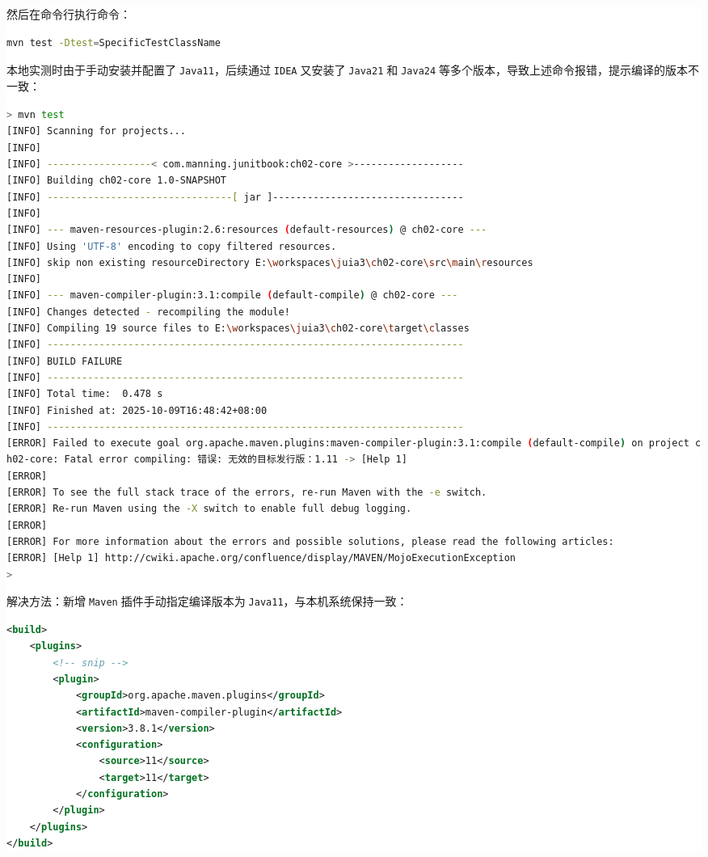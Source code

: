 
然后在命令行执行命令：

```bash
mvn test -Dtest=SpecificTestClassName
```

本地实测时由于手动安装并配置了 `Java11`，后续通过 `IDEA` 又安装了 `Java21` 和 `Java24` 等多个版本，导致上述命令报错，提示编译的版本不一致：

```bash
> mvn test
[INFO] Scanning for projects...
[INFO] 
[INFO] ------------------< com.manning.junitbook:ch02-core >-------------------
[INFO] Building ch02-core 1.0-SNAPSHOT
[INFO] --------------------------------[ jar ]---------------------------------
[INFO] 
[INFO] --- maven-resources-plugin:2.6:resources (default-resources) @ ch02-core ---
[INFO] Using 'UTF-8' encoding to copy filtered resources.
[INFO] skip non existing resourceDirectory E:\workspaces\juia3\ch02-core\src\main\resources
[INFO] 
[INFO] --- maven-compiler-plugin:3.1:compile (default-compile) @ ch02-core ---
[INFO] Changes detected - recompiling the module!
[INFO] Compiling 19 source files to E:\workspaces\juia3\ch02-core\target\classes
[INFO] ------------------------------------------------------------------------
[INFO] BUILD FAILURE
[INFO] ------------------------------------------------------------------------
[INFO] Total time:  0.478 s
[INFO] Finished at: 2025-10-09T16:48:42+08:00
[INFO] ------------------------------------------------------------------------
[ERROR] Failed to execute goal org.apache.maven.plugins:maven-compiler-plugin:3.1:compile (default-compile) on project ch02-core: Fatal error compiling: 错误: 无效的目标发行版：1.11 -> [Help 1]
[ERROR] 
[ERROR] To see the full stack trace of the errors, re-run Maven with the -e switch.
[ERROR] Re-run Maven using the -X switch to enable full debug logging.
[ERROR] 
[ERROR] For more information about the errors and possible solutions, please read the following articles:
[ERROR] [Help 1] http://cwiki.apache.org/confluence/display/MAVEN/MojoExecutionException
> 
```

解决方法：新增 `Maven` 插件手动指定编译版本为 `Java11`，与本机系统保持一致：

```xml
<build>
    <plugins>
        <!-- snip -->
        <plugin>
            <groupId>org.apache.maven.plugins</groupId>
            <artifactId>maven-compiler-plugin</artifactId>
            <version>3.8.1</version>
            <configuration>
                <source>11</source>
                <target>11</target>
            </configuration>
        </plugin>
    </plugins>
</build>
```


[^1]: `JUnit 5` 团队认为，测试代码是实现细节的一部分，通常不需要被外部代码所调用。将测试类的可见性降至包私有，更符合封装的原则，使得代码更加简洁。